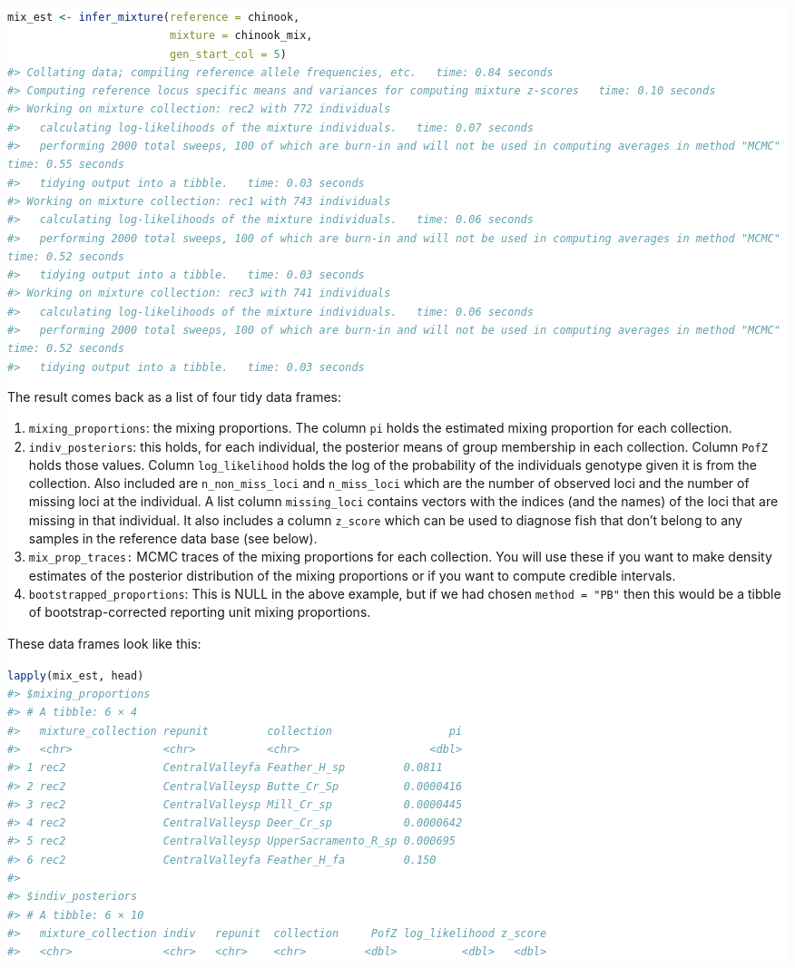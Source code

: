 ``` r
mix_est <- infer_mixture(reference = chinook, 
                         mixture = chinook_mix, 
                         gen_start_col = 5)
#> Collating data; compiling reference allele frequencies, etc.   time: 0.84 seconds
#> Computing reference locus specific means and variances for computing mixture z-scores   time: 0.10 seconds
#> Working on mixture collection: rec2 with 772 individuals
#>   calculating log-likelihoods of the mixture individuals.   time: 0.07 seconds
#>   performing 2000 total sweeps, 100 of which are burn-in and will not be used in computing averages in method "MCMC"   time: 0.55 seconds
#>   tidying output into a tibble.   time: 0.03 seconds
#> Working on mixture collection: rec1 with 743 individuals
#>   calculating log-likelihoods of the mixture individuals.   time: 0.06 seconds
#>   performing 2000 total sweeps, 100 of which are burn-in and will not be used in computing averages in method "MCMC"   time: 0.52 seconds
#>   tidying output into a tibble.   time: 0.03 seconds
#> Working on mixture collection: rec3 with 741 individuals
#>   calculating log-likelihoods of the mixture individuals.   time: 0.06 seconds
#>   performing 2000 total sweeps, 100 of which are burn-in and will not be used in computing averages in method "MCMC"   time: 0.52 seconds
#>   tidying output into a tibble.   time: 0.03 seconds
```

The result comes back as a list of four tidy data frames:

1.  `mixing_proportions`: the mixing proportions. The column `pi` holds
    the estimated mixing proportion for each collection.
2.  `indiv_posteriors`: this holds, for each individual, the posterior
    means of group membership in each collection. Column `PofZ` holds
    those values. Column `log_likelihood` holds the log of the
    probability of the individuals genotype given it is from the
    collection. Also included are `n_non_miss_loci` and `n_miss_loci`
    which are the number of observed loci and the number of missing loci
    at the individual. A list column `missing_loci` contains vectors
    with the indices (and the names) of the loci that are missing in
    that individual. It also includes a column `z_score` which can be
    used to diagnose fish that don’t belong to any samples in the
    reference data base (see below).
3.  `mix_prop_traces:` MCMC traces of the mixing proportions for each
    collection. You will use these if you want to make density estimates
    of the posterior distribution of the mixing proportions or if you
    want to compute credible intervals.
4.  `bootstrapped_proportions`: This is NULL in the above example, but
    if we had chosen `method = "PB"` then this would be a tibble of
    bootstrap-corrected reporting unit mixing proportions.

These data frames look like this:

``` r
lapply(mix_est, head)
#> $mixing_proportions
#> # A tibble: 6 × 4
#>   mixture_collection repunit         collection                  pi
#>   <chr>              <chr>           <chr>                    <dbl>
#> 1 rec2               CentralValleyfa Feather_H_sp         0.0811   
#> 2 rec2               CentralValleysp Butte_Cr_Sp          0.0000416
#> 3 rec2               CentralValleysp Mill_Cr_sp           0.0000445
#> 4 rec2               CentralValleysp Deer_Cr_sp           0.0000642
#> 5 rec2               CentralValleysp UpperSacramento_R_sp 0.000695 
#> 6 rec2               CentralValleyfa Feather_H_fa         0.150    
#> 
#> $indiv_posteriors
#> # A tibble: 6 × 10
#>   mixture_collection indiv   repunit  collection     PofZ log_likelihood z_score
#>   <chr>              <chr>   <chr>    <chr>         <dbl>          <dbl>   <dbl>
```